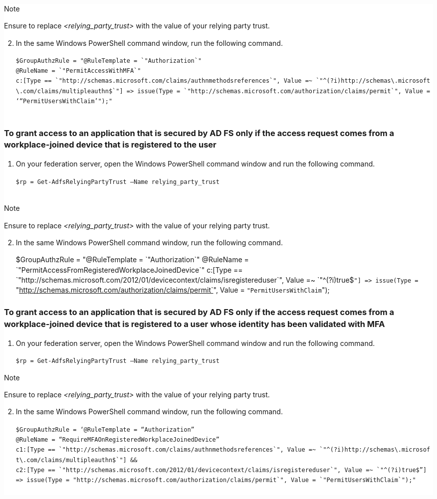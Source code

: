   
> [!NOTE]  
> Ensure to replace *<relying\_party\_trust>* with the value of your relying party trust.  
  
2.  In the same Windows PowerShell command window, run the following command.  
  
    ```  
    $GroupAuthzRule = "@RuleTemplate = `"Authorization`"  
    @RuleName = `"PermitAccessWithMFA`"  
    c:[Type == `"http://schemas.microsoft.com/claims/authnmethodsreferences`", Value =~ `"^(?i)http://schemas\.microsoft\.com/claims/multipleauthn$`"] => issue(Type = `"http://schemas.microsoft.com/authorization/claims/permit`", Value = ‘“PermitUsersWithClaim’");"  
  
    ```  
  
### To grant access to an application that is secured by AD FS only if the access request comes from a workplace\-joined device that is registered to the user  
  
1.  On your federation server, open the Windows PowerShell command window and run the following command.  
  
    ```  
    $rp = Get-AdfsRelyingPartyTrust –Name relying_party_trust  
  
    ```  
  
> [!NOTE]  
> Ensure to replace *<relying\_party\_trust>* with the value of your relying party trust.  
  
2.  In the same Windows PowerShell command window, run the following command.  
  

    $GroupAuthzRule = "@RuleTemplate = `"Authorization`"  
    @RuleName = `"PermitAccessFromRegisteredWorkplaceJoinedDevice`"  
    c:[Type == `"http://schemas.microsoft.com/2012/01/devicecontext/claims/isregistereduser`", Value =~ `"^(?i)true$`"] => issue(Type = `"http://schemas.microsoft.com/authorization/claims/permit`", Value = `"PermitUsersWithClaim`");  
  

  
### To grant access to an application that is secured by AD FS only if the access request comes from a workplace\-joined device that is registered to a user whose identity has been validated with MFA  
  
1.  On your federation server, open the Windows PowerShell command window and run the following command.  
  
 
    `$rp = Get-AdfsRelyingPartyTrust –Name relying_party_trust ` 
 
  
> [!NOTE]  
> Ensure to replace *<relying\_party\_trust>* with the value of your relying party trust.  
  
2.  In the same Windows PowerShell command window, run the following command.  
  
    ```  
    $GroupAuthzRule = ‘@RuleTemplate = “Authorization”  
    @RuleName = “RequireMFAOnRegisteredWorkplaceJoinedDevice”  
    c1:[Type == `"http://schemas.microsoft.com/claims/authnmethodsreferences`", Value =~ `"^(?i)http://schemas\.microsoft\.com/claims/multipleauthn$`"] &&  
    c2:[Type == `"http://schemas.microsoft.com/2012/01/devicecontext/claims/isregistereduser`", Value =~ `"^(?i)true$”] => issue(Type = "http://schemas.microsoft.com/authorization/claims/permit`", Value = `"PermitUsersWithClaim`");"  
  